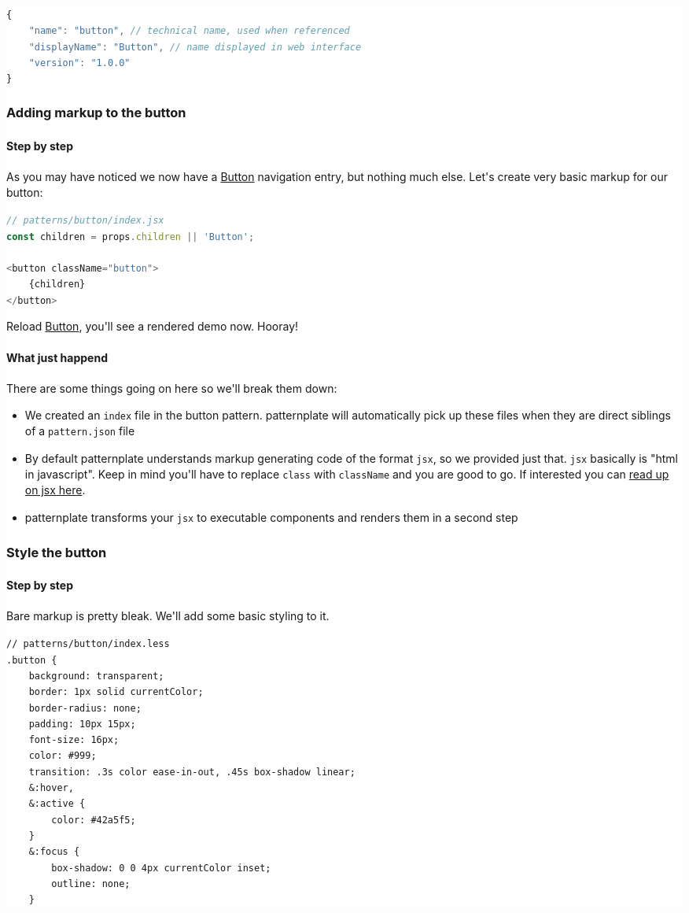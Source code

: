 ```js
{
	"name": "button", // technical name, used when referenced
	"displayName": "Button", // name displayed in web interface
	"version": "1.0.0"
}
```

### Adding markup to the button

#### Step by step

As you may have noticed we now have a [Button](/pattern/button) navigation
entry, but nothing much else. Let's create very basic markup for our button:

```js
// patterns/button/index.jsx
const children = props.children || 'Button';

<button className="button">
	{children}
</button>
```

Reload [Button](/pattern/button), you'll see a rendered demo now. Hooray!

#### What just happend

There are some things going on here so we'll break them down:

*  We created an `index` file in the button pattern. patternplate will
automatically pick up these files when they are direct siblings of a
`pattern.json` file

*  By default patternplate understands markup generating code of the format
`jsx`, so we provided just that.
`jsx` basically is "html in javascript". Keep in mind you'll have to
replace `class` with `className` and you are good to go.
If interested you can [read up on jsx here](https://facebook.github.io/react/docs/jsx-in-depth.html).

*  patternplate transforms your `jsx` to executable
components and renders them in a second step

### Style the button

#### Step by step

Bare markup is pretty bleak. We'll add some basic styling to it.

```less
// patterns/button/index.less
.button {
	background: transparent;
	border: 1px solid currentColor;
	border-radius: none;
	padding: 10px 15px;
	font-size: 16px;
	color: #999;
	transition: .3s color ease-in-out, .45s box-shadow linear;
	&:hover,
	&:active {
		color: #42a5f5;
	}
	&:focus {
		box-shadow: 0 0 4px currentColor inset;
		outline: none;
	}
```